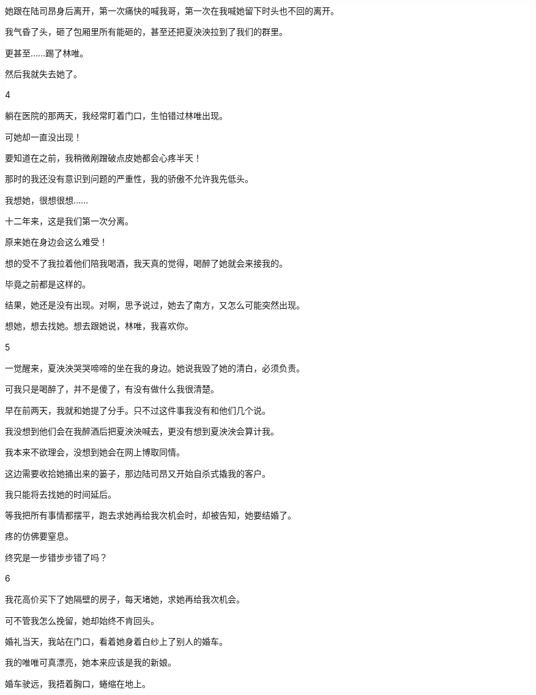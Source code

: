 她跟在陆司昂身后离开，第一次痛快的喊我哥，第一次在我喊她留下时头也不回的离开。

我气昏了头，砸了包厢里所有能砸的，甚至还把夏泱泱拉到了我们的群里。

更甚至……踢了林唯。

然后我就失去她了。

4

躺在医院的那两天，我经常盯着门口，生怕错过林唯出现。

可她却一直没出现！

要知道在之前，我稍微剐蹭破点皮她都会心疼半天！

那时的我还没有意识到问题的严重性，我的骄傲不允许我先低头。

我想她，很想很想……

十二年来，这是我们第一次分离。

原来她在身边会这么难受！

想的受不了我拉着他们陪我喝酒，我天真的觉得，喝醉了她就会来接我的。

毕竟之前都是这样的。

结果，她还是没有出现。对啊，思予说过，她去了南方，又怎么可能突然出现。

想她，想去找她。想去跟她说，林唯，我喜欢你。

5

一觉醒来，夏泱泱哭哭啼啼的坐在我的身边。她说我毁了她的清白，必须负责。

可我只是喝醉了，并不是傻了，有没有做什么我很清楚。

早在前两天，我就和她提了分手。只不过这件事我没有和他们几个说。

我没想到他们会在我醉酒后把夏泱泱喊去，更没有想到夏泱泱会算计我。

我本来不欲理会，没想到她会在网上博取同情。

这边需要收拾她捅出来的篓子，那边陆司昂又开始自杀式撬我的客户。

我只能将去找她的时间延后。

等我把所有事情都摆平，跑去求她再给我次机会时，却被告知，她要结婚了。

疼的仿佛要窒息。

终究是一步错步步错了吗？

6

我花高价买下了她隔壁的房子，每天堵她，求她再给我次机会。

可不管我怎么挽留，她却始终不肯回头。

婚礼当天，我站在门口，看着她身着白纱上了别人的婚车。

我的唯唯可真漂亮，她本来应该是我的新娘。

婚车驶远，我捂着胸口，蜷缩在地上。
